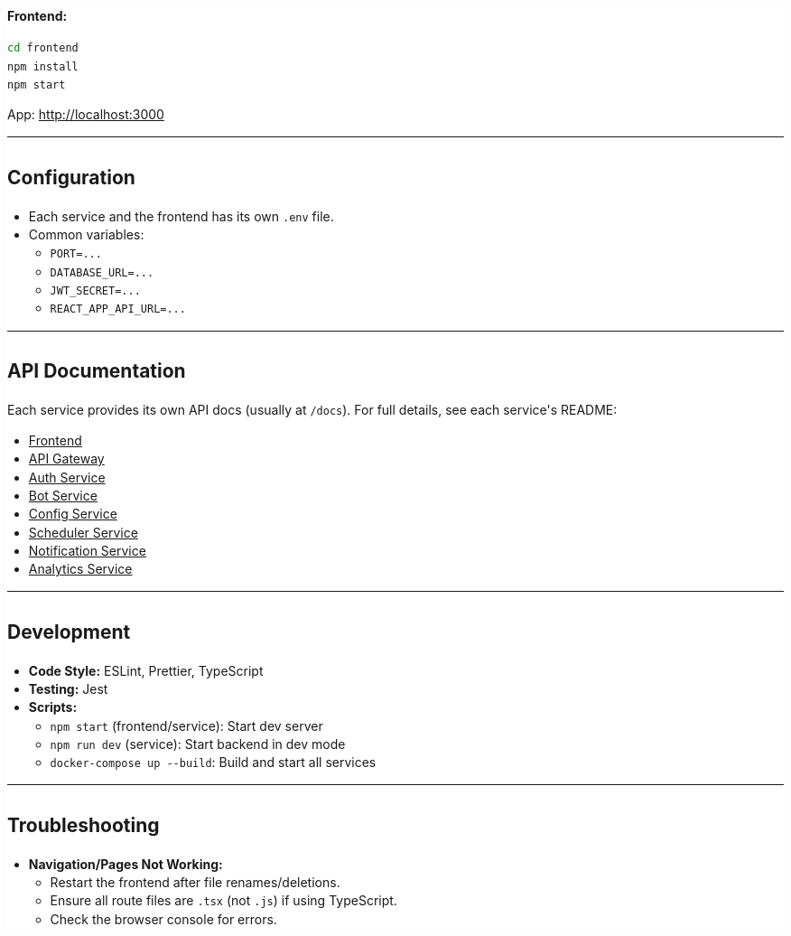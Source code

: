 **Frontend:**
```sh
cd frontend
npm install
npm start
```
App: [http://localhost:3000](http://localhost:3000)

---

## Configuration

- Each service and the frontend has its own `.env` file.
- Common variables:
  - `PORT=...`
  - `DATABASE_URL=...`
  - `JWT_SECRET=...`
  - `REACT_APP_API_URL=...`

---

## API Documentation

Each service provides its own API docs (usually at `/docs`). For full details, see each service's README:

- [Frontend](./frontend/README.md)
- [API Gateway](./services/api-gateway/README.md)
- [Auth Service](./services/auth-service/README.md)
- [Bot Service](./services/bot-service/README.md)
- [Config Service](./services/config-service/README.md)
- [Scheduler Service](./services/scheduler-service/README.md)
- [Notification Service](./services/notification-service/README.md)
- [Analytics Service](./services/analytics-service/README.md)

---

## Development

- **Code Style:** ESLint, Prettier, TypeScript
- **Testing:** Jest
- **Scripts:**
  - `npm start` (frontend/service): Start dev server
  - `npm run dev` (service): Start backend in dev mode
  - `docker-compose up --build`: Build and start all services

---

## Troubleshooting

- **Navigation/Pages Not Working:**  
  - Restart the frontend after file renames/deletions.
  - Ensure all route files are `.tsx` (not `.js`) if using TypeScript.
  - Check the browser console for errors.
